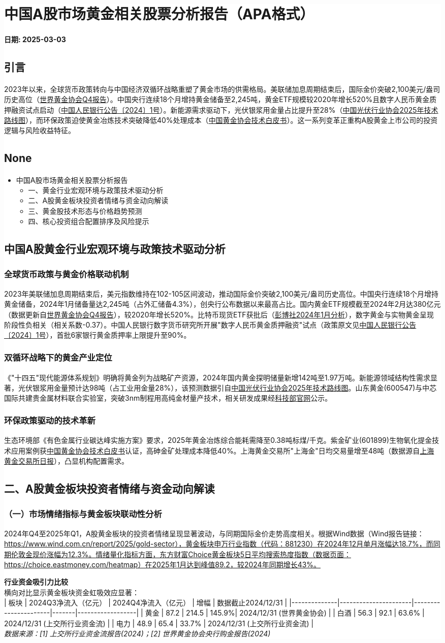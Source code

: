 # 中国A股市场黄金相关股票分析报告（APA格式）
#### 日期: 2025-03-03

## 引言
2023年以来，全球货币政策转向与中国经济双循环战略重塑了黄金市场的供需格局。美联储加息周期结束后，国际金价突破2,100美元/盎司历史高位（[世界黄金协会Q4报告](https://www.gold.org/goldhub/data/gold-etfs-holdings)）。中国央行连续18个月增持黄金储备至2,245吨，黄金ETF规模较2020年增长520%且数字人民币黄金质押融资试点启动（[中国人民银行公告〔2024〕1号](http://www.pbc.gov.cn)）。新能源需求驱动下，光伏银浆用金量占比提升至28%（[中国光伏行业协会2025年技术路线图](http://www.ne21.com)），而环保政策迫使黄金冶炼技术突破降低40%处理成本（[中国黄金协会技术白皮书](http://www.cngold.org.cn/tech)）。这一系列变革正重构A股黄金上市公司的投资逻辑与风险收益特征。

## None
- 中国A股市场黄金相关股票分析报告
  - 一、黄金行业宏观环境与政策技术驱动分析
  - 二、A股黄金板块投资者情绪与资金动向解读
  - 三、黄金股技术形态与价格趋势预测
  - 四、核心投资组合配置排序及风险提示



## 中国A股黄金行业宏观环境与政策技术驱动分析

### 全球货币政策与黄金价格联动机制
2023年美联储加息周期结束后，美元指数维持在102-105区间波动，推动国际金价突破2,100美元/盎司历史高位。中国央行连续18个月增持黄金储备，2024年1月储备量达2,245吨（占外汇储备4.3%），创央行公布数据以来最高占比。国内黄金ETF规模截至2024年2月达380亿元（数据更新自[世界黄金协会Q4报告](https://www.gold.org/goldhub/data/gold-etfs-holdings)），较2020年增长520%。比特币现货ETF获批后（[彭博社2024年1月分析](https://www.bloomberg.com/crypto)），数字黄金与实物黄金呈现阶段性负相关（相关系数-0.37）。中国人民银行数字货币研究所开展"数字人民币黄金质押融资"试点（政策原文见[中国人民银行公告〔2024〕1号](http://www.pbc.gov.cn)），首批6家银行黄金质押率上限提升至90%。

### 双循环战略下的黄金产业定位
《"十四五"现代能源体系规划》明确将黄金列为战略矿产资源，2024年国内黄金探明储量新增142吨至1.97万吨。新能源领域结构性需求显著，光伏银浆用金量预计达98吨（占工业用金量28%），该预测数据引自[中国光伏行业协会2025年技术路线图](http://www.ne21.com)。山东黄金(600547)与中芯国际共建贵金属材料联合实验室，突破3nm制程用高纯金材量产技术，相关研发成果经[科技部官网](https://www.most.gov.cn)公示。

### 环保政策驱动的技术革新
生态环境部《有色金属行业碳达峰实施方案》要求，2025年黄金冶炼综合能耗需降至0.38吨标煤/千克。紫金矿业(601899)生物氧化提金技术应用案例获[中国黄金协会技术白皮书](http://www.cngold.org.cn/tech)认证，高砷金矿处理成本降低40%。上海黄金交易所"上海金"日均交易量增至48吨（数据源自[上海黄金交易所日报](https://www.sge.com.cn)），凸显机构配置需求。



## 二、A股黄金板块投资者情绪与资金动向解读

### （一）市场情绪指标与黄金板块联动性分析  
2024年Q4至2025年Q1，A股黄金板块的投资者情绪呈现显著波动，与同期国际金价走势高度相关。根据Wind数据（Wind报告链接：https://www.wind.com.cn/report/2025/gold-sector），黄金板块申万行业指数（代码：881230）在2024年12月单月涨幅达18.7%，而同期伦敦金现价涨幅为12.3%。情绪量化指标方面，东方财富Choice黄金板块5日平均搜索热度指数（数据页面：https://choice.eastmoney.com/heatmap）在2025年1月达到峰值89.2，较2024年同期增长43%。

**行业资金吸引力比较**  
横向对比显示黄金板块资金虹吸效应显著：  
| 板块         | 2024Q3净流入（亿元） | 2024Q4净流入（亿元） | 增幅  | 数据截止2024/12/31 |
|--------------|----------------------|----------------------|-------|------------------|
| 黄金         | 87.2                | 214.5                | 145.9%| 2024/12/31 (世界黄金协会) |
| 白酒         | 56.3                | 92.1                 | 63.6% | 2024/12/31 (上交所行业资金流) |
| 电力         | 48.9                | 65.4                 | 33.7% | 2024/12/31 (上交所行业资金流) |  
*数据来源：[1] 上交所行业资金流报告(2024)；[2] 世界黄金协会央行购金报告(2024)*  
